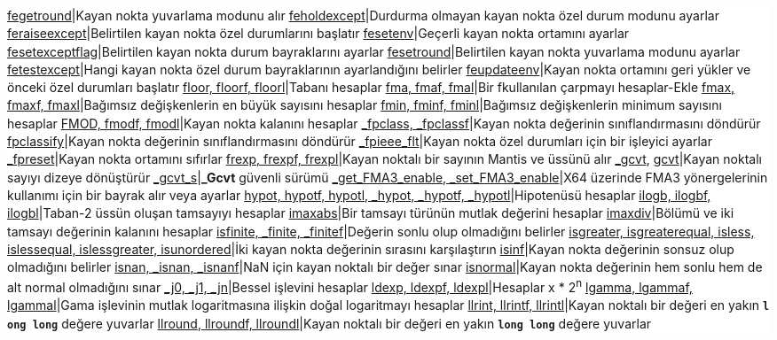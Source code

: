 [fegetround](../c-runtime-library/reference/fegetround-fesetround2.md)|Kayan nokta yuvarlama modunu alır
[feholdexcept](../c-runtime-library/reference/feholdexcept2.md)|Durdurma olmayan kayan nokta özel durum modunu ayarlar
[feraiseexcept](../c-runtime-library/reference/feraiseexcept.md)|Belirtilen kayan nokta özel durumlarını başlatır
[fesetenv](../c-runtime-library/reference/fesetenv1.md)|Geçerli kayan nokta ortamını ayarlar
[fesetexceptflag](../c-runtime-library/reference/fesetexceptflag2.md)|Belirtilen kayan nokta durum bayraklarını ayarlar
[fesetround](../c-runtime-library/reference/fegetround-fesetround2.md)|Belirtilen kayan nokta yuvarlama modunu ayarlar
[fetestexcept](../c-runtime-library/reference/fetestexcept1.md)|Hangi kayan nokta özel durum bayraklarının ayarlandığını belirler
[feupdateenv](../c-runtime-library/reference/feupdateenv.md)|Kayan nokta ortamını geri yükler ve önceki özel durumları başlatır
[floor, floorf, floorl](../c-runtime-library/reference/floor-floorf-floorl.md)|Tabanı hesaplar
[fma, fmaf, fmal](../c-runtime-library/reference/fma-fmaf-fmal.md)|Bir fkullanılan çarpmayı hesaplar-Ekle
[fmax, fmaxf, fmaxl](../c-runtime-library/reference/fmax-fmaxf-fmaxl.md)|Bağımsız değişkenlerin en büyük sayısını hesaplar
[fmin, fminf, fminl](../c-runtime-library/reference/fmin-fminf-fminl.md)|Bağımsız değişkenlerin minimum sayısını hesaplar
[FMOD, fmodf, fmodl](../c-runtime-library/reference/fmod-fmodf.md)|Kayan nokta kalanını hesaplar
[_fpclass, _fpclassf](../c-runtime-library/reference/fpclass-fpclassf.md)|Kayan nokta değerinin sınıflandırmasını döndürür
[fpclassify](../c-runtime-library/reference/fpclassify.md)|Kayan nokta değerinin sınıflandırmasını döndürür
[_fpieee_flt](../c-runtime-library/reference/fpieee-flt.md)|Kayan nokta özel durumları için bir işleyici ayarlar
[_fpreset](../c-runtime-library/reference/fpreset.md)|Kayan nokta ortamını sıfırlar
[frexp, frexpf, frexpl](../c-runtime-library/reference/frexp.md)|Kayan noktalı bir sayının Mantis ve üssünü alır
[_gcvt](../c-runtime-library/reference/gcvt.md), [gcvt](../c-runtime-library/reference/posix-gcvt.md)|Kayan noktalı sayıyı dizeye dönüştürür
[_gcvt_s](../c-runtime-library/reference/gcvt-s.md)|**_Gcvt** güvenli sürümü
[_get_FMA3_enable, _set_FMA3_enable](../c-runtime-library/reference/get-fma3-enable-set-fma3-enable.md)|X64 üzerinde FMA3 yönergelerinin kullanımı için bir bayrak alır veya ayarlar
[hypot, hypotf, hypotl, _hypot, _hypotf, _hypotl](../c-runtime-library/reference/hypot-hypotf-hypotl-hypot-hypotf-hypotl.md)|Hipotenüsü hesaplar
[ilogb, ilogbf, ilogbl](../c-runtime-library/reference/ilogb-ilogbf-ilogbl2.md)|Taban-2 üssün oluşan tamsayıyı hesaplar
[imaxabs](../c-runtime-library/reference/imaxabs.md)|Bir tamsayı türünün mutlak değerini hesaplar
[imaxdiv](../c-runtime-library/reference/imaxdiv.md)|Bölümü ve iki tamsayı değerinin kalanını hesaplar
[isfinite, _finite, _finitef](../c-runtime-library/reference/finite-finitef.md)|Değerin sonlu olup olmadığını belirler
[isgreater, isgreaterequal, isless, islessequal, islessgreater, isunordered](../c-runtime-library/reference/floating-point-ordering.md)|İki kayan nokta değerinin sırasını karşılaştırın
[isinf](../c-runtime-library/reference/isinf.md)|Kayan nokta değerinin sonsuz olup olmadığını belirler
[isnan, _isnan, _isnanf](../c-runtime-library/reference/isnan-isnan-isnanf.md)|NaN için kayan noktalı bir değer sınar
[isnormal](../c-runtime-library/reference/isnormal.md)|Kayan nokta değerinin hem sonlu hem de alt normal olmadığını sınar
[_j0, _j1, _jn](../c-runtime-library/reference/bessel-functions-j0-j1-jn-y0-y1-yn.md)|Bessel işlevini hesaplar
[ldexp, ldexpf, ldexpl](../c-runtime-library/reference/ldexp.md)|Hesaplar x * 2<sup>n</sup>
[lgamma, lgammaf, lgammal](../c-runtime-library/reference/lgamma-lgammaf-lgammal.md)|Gama işlevinin mutlak logaritmasına ilişkin doğal logaritmayı hesaplar
[llrint, llrintf, llrintl](../c-runtime-library/reference/lrint-lrintf-lrintl-llrint-llrintf-llrintl.md)|Kayan noktalı bir değeri en yakın **`long long`** değere yuvarlar
[llround, llroundf, llroundl](../c-runtime-library/reference/lround-lroundf-lroundl-llround-llroundf-llroundl.md)|Kayan noktalı bir değeri en yakın **`long long`** değere yuvarlar